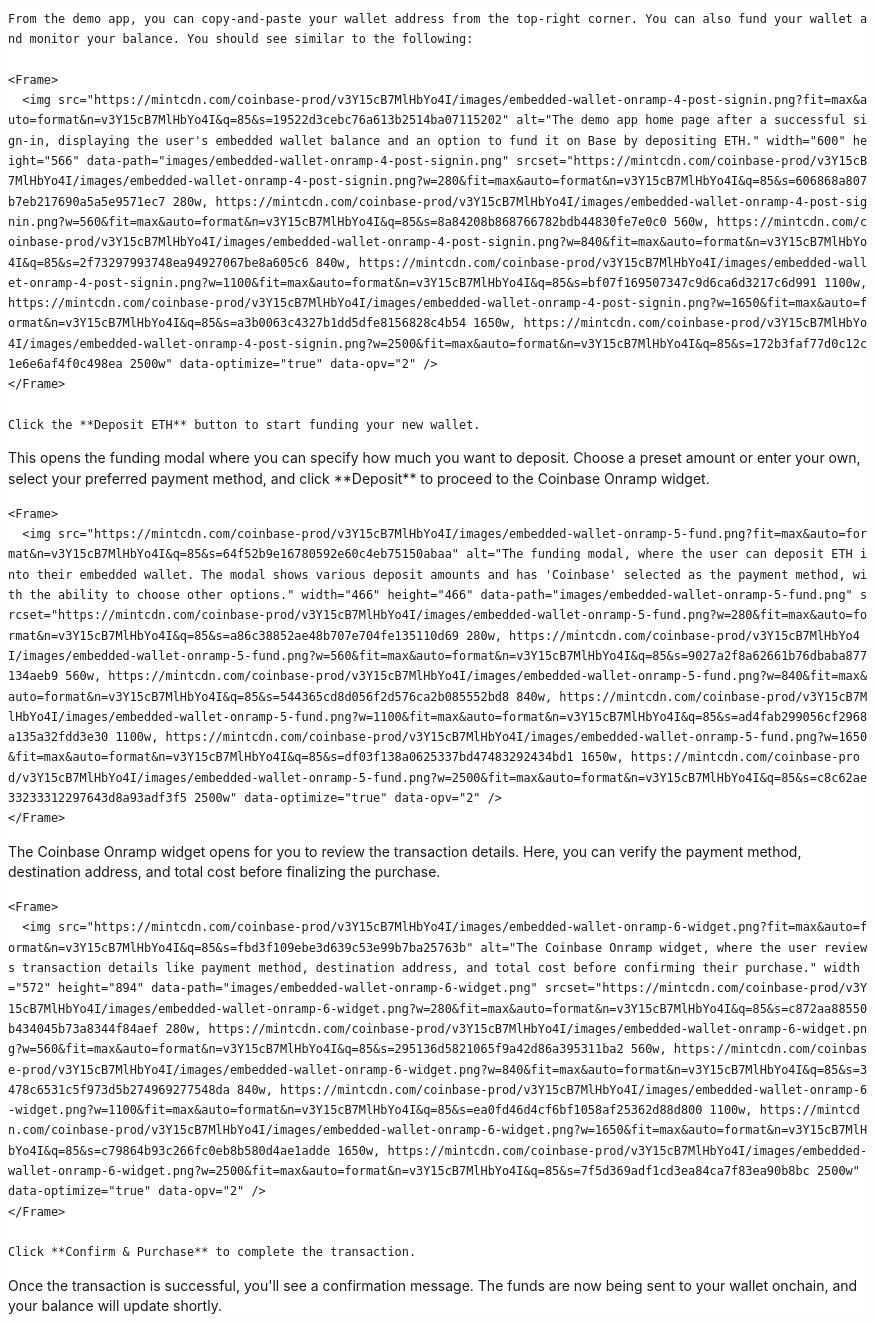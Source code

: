     From the demo app, you can copy-and-paste your wallet address from the top-right corner. You can also fund your wallet and monitor your balance. You should see similar to the following:

    <Frame>
      <img src="https://mintcdn.com/coinbase-prod/v3Y15cB7MlHbYo4I/images/embedded-wallet-onramp-4-post-signin.png?fit=max&auto=format&n=v3Y15cB7MlHbYo4I&q=85&s=19522d3cebc76a613b2514ba07115202" alt="The demo app home page after a successful sign-in, displaying the user's embedded wallet balance and an option to fund it on Base by depositing ETH." width="600" height="566" data-path="images/embedded-wallet-onramp-4-post-signin.png" srcset="https://mintcdn.com/coinbase-prod/v3Y15cB7MlHbYo4I/images/embedded-wallet-onramp-4-post-signin.png?w=280&fit=max&auto=format&n=v3Y15cB7MlHbYo4I&q=85&s=606868a807b7eb217690a5a5e9571ec7 280w, https://mintcdn.com/coinbase-prod/v3Y15cB7MlHbYo4I/images/embedded-wallet-onramp-4-post-signin.png?w=560&fit=max&auto=format&n=v3Y15cB7MlHbYo4I&q=85&s=8a84208b868766782bdb44830fe7e0c0 560w, https://mintcdn.com/coinbase-prod/v3Y15cB7MlHbYo4I/images/embedded-wallet-onramp-4-post-signin.png?w=840&fit=max&auto=format&n=v3Y15cB7MlHbYo4I&q=85&s=2f73297993748ea94927067be8a605c6 840w, https://mintcdn.com/coinbase-prod/v3Y15cB7MlHbYo4I/images/embedded-wallet-onramp-4-post-signin.png?w=1100&fit=max&auto=format&n=v3Y15cB7MlHbYo4I&q=85&s=bf07f169507347c9d6ca6d3217c6d991 1100w, https://mintcdn.com/coinbase-prod/v3Y15cB7MlHbYo4I/images/embedded-wallet-onramp-4-post-signin.png?w=1650&fit=max&auto=format&n=v3Y15cB7MlHbYo4I&q=85&s=a3b0063c4327b1dd5dfe8156828c4b54 1650w, https://mintcdn.com/coinbase-prod/v3Y15cB7MlHbYo4I/images/embedded-wallet-onramp-4-post-signin.png?w=2500&fit=max&auto=format&n=v3Y15cB7MlHbYo4I&q=85&s=172b3faf77d0c12c1e6e6af4f0c498ea 2500w" data-optimize="true" data-opv="2" />
    </Frame>

    Click the **Deposit ETH** button to start funding your new wallet.
  </Step>

  <Step title="Enter deposit details">
    This opens the funding modal where you can specify how much you want to deposit. Choose a preset amount or enter your own, select your preferred payment method, and click **Deposit** to proceed to the Coinbase Onramp widget.

    <Frame>
      <img src="https://mintcdn.com/coinbase-prod/v3Y15cB7MlHbYo4I/images/embedded-wallet-onramp-5-fund.png?fit=max&auto=format&n=v3Y15cB7MlHbYo4I&q=85&s=64f52b9e16780592e60c4eb75150abaa" alt="The funding modal, where the user can deposit ETH into their embedded wallet. The modal shows various deposit amounts and has 'Coinbase' selected as the payment method, with the ability to choose other options." width="466" height="466" data-path="images/embedded-wallet-onramp-5-fund.png" srcset="https://mintcdn.com/coinbase-prod/v3Y15cB7MlHbYo4I/images/embedded-wallet-onramp-5-fund.png?w=280&fit=max&auto=format&n=v3Y15cB7MlHbYo4I&q=85&s=a86c38852ae48b707e704fe135110d69 280w, https://mintcdn.com/coinbase-prod/v3Y15cB7MlHbYo4I/images/embedded-wallet-onramp-5-fund.png?w=560&fit=max&auto=format&n=v3Y15cB7MlHbYo4I&q=85&s=9027a2f8a62661b76dbaba877134aeb9 560w, https://mintcdn.com/coinbase-prod/v3Y15cB7MlHbYo4I/images/embedded-wallet-onramp-5-fund.png?w=840&fit=max&auto=format&n=v3Y15cB7MlHbYo4I&q=85&s=544365cd8d056f2d576ca2b085552bd8 840w, https://mintcdn.com/coinbase-prod/v3Y15cB7MlHbYo4I/images/embedded-wallet-onramp-5-fund.png?w=1100&fit=max&auto=format&n=v3Y15cB7MlHbYo4I&q=85&s=ad4fab299056cf2968a135a32fdd3e30 1100w, https://mintcdn.com/coinbase-prod/v3Y15cB7MlHbYo4I/images/embedded-wallet-onramp-5-fund.png?w=1650&fit=max&auto=format&n=v3Y15cB7MlHbYo4I&q=85&s=df03f138a0625337bd47483292434bd1 1650w, https://mintcdn.com/coinbase-prod/v3Y15cB7MlHbYo4I/images/embedded-wallet-onramp-5-fund.png?w=2500&fit=max&auto=format&n=v3Y15cB7MlHbYo4I&q=85&s=c8c62ae33233312297643d8a93adf3f5 2500w" data-optimize="true" data-opv="2" />
    </Frame>
  </Step>

  <Step title="Complete your purchase">
    The Coinbase Onramp widget opens for you to review the transaction details. Here, you can verify the payment method, destination address, and total cost before finalizing the purchase.

    <Frame>
      <img src="https://mintcdn.com/coinbase-prod/v3Y15cB7MlHbYo4I/images/embedded-wallet-onramp-6-widget.png?fit=max&auto=format&n=v3Y15cB7MlHbYo4I&q=85&s=fbd3f109ebe3d639c53e99b7ba25763b" alt="The Coinbase Onramp widget, where the user reviews transaction details like payment method, destination address, and total cost before confirming their purchase." width="572" height="894" data-path="images/embedded-wallet-onramp-6-widget.png" srcset="https://mintcdn.com/coinbase-prod/v3Y15cB7MlHbYo4I/images/embedded-wallet-onramp-6-widget.png?w=280&fit=max&auto=format&n=v3Y15cB7MlHbYo4I&q=85&s=c872aa88550b434045b73a8344f84aef 280w, https://mintcdn.com/coinbase-prod/v3Y15cB7MlHbYo4I/images/embedded-wallet-onramp-6-widget.png?w=560&fit=max&auto=format&n=v3Y15cB7MlHbYo4I&q=85&s=295136d5821065f9a42d86a395311ba2 560w, https://mintcdn.com/coinbase-prod/v3Y15cB7MlHbYo4I/images/embedded-wallet-onramp-6-widget.png?w=840&fit=max&auto=format&n=v3Y15cB7MlHbYo4I&q=85&s=3478c6531c5f973d5b274969277548da 840w, https://mintcdn.com/coinbase-prod/v3Y15cB7MlHbYo4I/images/embedded-wallet-onramp-6-widget.png?w=1100&fit=max&auto=format&n=v3Y15cB7MlHbYo4I&q=85&s=ea0fd46d4cf6bf1058af25362d88d800 1100w, https://mintcdn.com/coinbase-prod/v3Y15cB7MlHbYo4I/images/embedded-wallet-onramp-6-widget.png?w=1650&fit=max&auto=format&n=v3Y15cB7MlHbYo4I&q=85&s=c79864b93c266fc0eb8b580d4ae1adde 1650w, https://mintcdn.com/coinbase-prod/v3Y15cB7MlHbYo4I/images/embedded-wallet-onramp-6-widget.png?w=2500&fit=max&auto=format&n=v3Y15cB7MlHbYo4I&q=85&s=7f5d369adf1cd3ea84ca7f83ea90b8bc 2500w" data-optimize="true" data-opv="2" />
    </Frame>

    Click **Confirm & Purchase** to complete the transaction.
  </Step>

  <Step title="View your confirmation">
    Once the transaction is successful, you'll see a confirmation message. The funds are now being sent to your wallet onchain, and your balance will update shortly.
